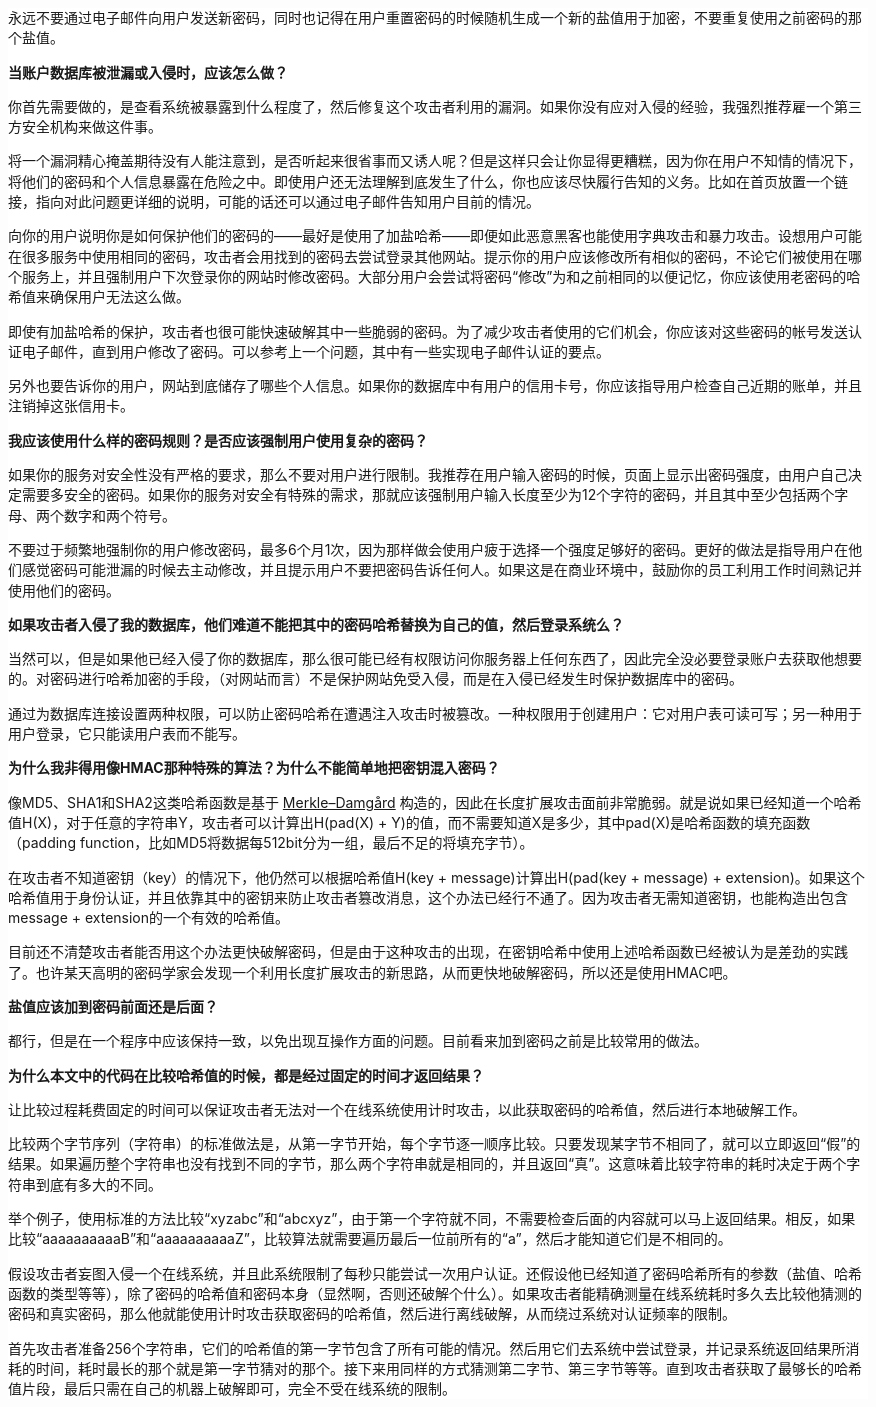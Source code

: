 永远不要通过电子邮件向用户发送新密码，同时也记得在用户重置密码的时候随机生成一个新的盐值用于加密，不要重复使用之前密码的那个盐值。

**当账户数据库被泄漏或入侵时，应该怎么做？**

你首先需要做的，是查看系统被暴露到什么程度了，然后修复这个攻击者利用的漏洞。如果你没有应对入侵的经验，我强烈推荐雇一个第三方安全机构来做这件事。

将一个漏洞精心掩盖期待没有人能注意到，是否听起来很省事而又诱人呢？但是这样只会让你显得更糟糕，因为你在用户不知情的情况下，将他们的密码和个人信息暴露在危险之中。即使用户还无法理解到底发生了什么，你也应该尽快履行告知的义务。比如在首页放置一个链接，指向对此问题更详细的说明，可能的话还可以通过电子邮件告知用户目前的情况。

向你的用户说明你是如何保护他们的密码的——最好是使用了加盐哈希——即便如此恶意黑客也能使用字典攻击和暴力攻击。设想用户可能在很多服务中使用相同的密码，攻击者会用找到的密码去尝试登录其他网站。提示你的用户应该修改所有相似的密码，不论它们被使用在哪个服务上，并且强制用户下次登录你的网站时修改密码。大部分用户会尝试将密码“修改”为和之前相同的以便记忆，你应该使用老密码的哈希值来确保用户无法这么做。

即使有加盐哈希的保护，攻击者也很可能快速破解其中一些脆弱的密码。为了减少攻击者使用的它们机会，你应该对这些密码的帐号发送认证电子邮件，直到用户修改了密码。可以参考上一个问题，其中有一些实现电子邮件认证的要点。

另外也要告诉你的用户，网站到底储存了哪些个人信息。如果你的数据库中有用户的信用卡号，你应该指导用户检查自己近期的账单，并且注销掉这张信用卡。

**我应该使用什么样的密码规则？是否应该强制用户使用复杂的密码？**

如果你的服务对安全性没有严格的要求，那么不要对用户进行限制。我推荐在用户输入密码的时候，页面上显示出密码强度，由用户自己决定需要多安全的密码。如果你的服务对安全有特殊的需求，那就应该强制用户输入长度至少为12个字符的密码，并且其中至少包括两个字母、两个数字和两个符号。

不要过于频繁地强制你的用户修改密码，最多6个月1次，因为那样做会使用户疲于选择一个强度足够好的密码。更好的做法是指导用户在他们感觉密码可能泄漏的时候去主动修改，并且提示用户不要把密码告诉任何人。如果这是在商业环境中，鼓励你的员工利用工作时间熟记并使用他们的密码。

**如果攻击者入侵了我的数据库，他们难道不能把其中的密码哈希替换为自己的值，然后登录系统么？**

当然可以，但是如果他已经入侵了你的数据库，那么很可能已经有权限访问你服务器上任何东西了，因此完全没必要登录账户去获取他想要的。对密码进行哈希加密的手段，（对网站而言）不是保护网站免受入侵，而是在入侵已经发生时保护数据库中的密码。

通过为数据库连接设置两种权限，可以防止密码哈希在遭遇注入攻击时被篡改。一种权限用于创建用户：它对用户表可读可写；另一种用于用户登录，它只能读用户表而不能写。

**为什么我非得用像HMAC那种特殊的算法？为什么不能简单地把密钥混入密码？**

像MD5、SHA1和SHA2这类哈希函数是基于 [Merkle–Damgård](http://en.wikipedia.org/wiki/Merkle%E2%80%93Damg%C3%A5rd_construction) 构造的，因此在长度扩展攻击面前非常脆弱。就是说如果已经知道一个哈希值H(X)，对于任意的字符串Y，攻击者可以计算出H(pad(X) + Y)的值，而不需要知道X是多少，其中pad(X)是哈希函数的填充函数（padding function，比如MD5将数据每512bit分为一组，最后不足的将填充字节）。

在攻击者不知道密钥（key）的情况下，他仍然可以根据哈希值H(key + message)计算出H(pad(key + message) + extension)。如果这个哈希值用于身份认证，并且依靠其中的密钥来防止攻击者篡改消息，这个办法已经行不通了。因为攻击者无需知道密钥，也能构造出包含message + extension的一个有效的哈希值。

目前还不清楚攻击者能否用这个办法更快破解密码，但是由于这种攻击的出现，在密钥哈希中使用上述哈希函数已经被认为是差劲的实践了。也许某天高明的密码学家会发现一个利用长度扩展攻击的新思路，从而更快地破解密码，所以还是使用HMAC吧。

**盐值应该加到密码前面还是后面？**

都行，但是在一个程序中应该保持一致，以免出现互操作方面的问题。目前看来加到密码之前是比较常用的做法。

**为什么本文中的代码在比较哈希值的时候，都是经过固定的时间才返回结果？**

让比较过程耗费固定的时间可以保证攻击者无法对一个在线系统使用计时攻击，以此获取密码的哈希值，然后进行本地破解工作。

比较两个字节序列（字符串）的标准做法是，从第一字节开始，每个字节逐一顺序比较。只要发现某字节不相同了，就可以立即返回“假”的结果。如果遍历整个字符串也没有找到不同的字节，那么两个字符串就是相同的，并且返回“真”。这意味着比较字符串的耗时决定于两个字符串到底有多大的不同。

举个例子，使用标准的方法比较“xyzabc”和“abcxyz”，由于第一个字符就不同，不需要检查后面的内容就可以马上返回结果。相反，如果比较“aaaaaaaaaaB”和“aaaaaaaaaaZ”，比较算法就需要遍历最后一位前所有的“a”，然后才能知道它们是不相同的。

假设攻击者妄图入侵一个在线系统，并且此系统限制了每秒只能尝试一次用户认证。还假设他已经知道了密码哈希所有的参数（盐值、哈希函数的类型等等），除了密码的哈希值和密码本身（显然啊，否则还破解个什么）。如果攻击者能精确测量在线系统耗时多久去比较他猜测的密码和真实密码，那么他就能使用计时攻击获取密码的哈希值，然后进行离线破解，从而绕过系统对认证频率的限制。

首先攻击者准备256个字符串，它们的哈希值的第一字节包含了所有可能的情况。然后用它们去系统中尝试登录，并记录系统返回结果所消耗的时间，耗时最长的那个就是第一字节猜对的那个。接下来用同样的方式猜测第二字节、第三字节等等。直到攻击者获取了最够长的哈希值片段，最后只需在自己的机器上破解即可，完全不受在线系统的限制。
